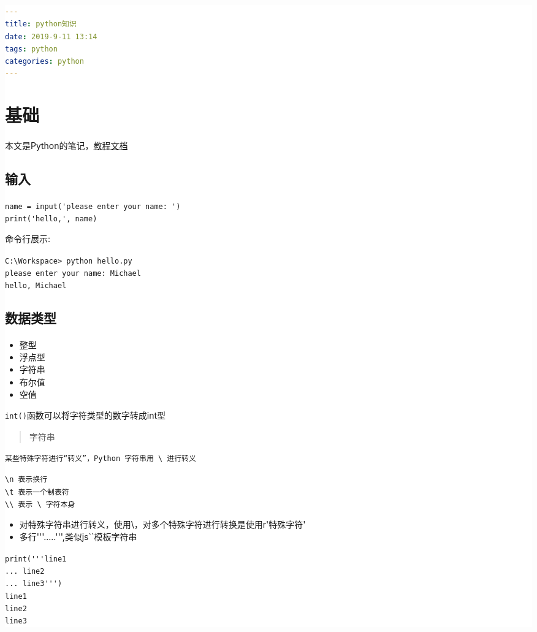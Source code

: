 ```yaml
---
title: python知识
date: 2019-9-11 13:14
tags: python
categories: python
---
```



# 基础

本文是Python的笔记，[教程文档](https://www.liaoxuefeng.com/wiki/1016959663602400)

## 输入

```
name = input('please enter your name: ')
print('hello,', name)
```

命令行展示:

```
C:\Workspace> python hello.py
please enter your name: Michael
hello, Michael
```
## 数据类型

* 整型
* 浮点型
* 字符串
* 布尔值
* 空值

`int()`函数可以将字符类型的数字转成int型

> 字符串

`某些特殊字符进行“转义”，Python 字符串用 \ 进行转义`

```
\n 表示换行
\t 表示一个制表符
\\ 表示 \ 字符本身
```

* 对特殊字符串进行转义，使用\，对多个特殊字符进行转换是使用r'特殊字符'
* 多行'''.....''',类似js``模板字符串

```
print('''line1
... line2
... line3''')
line1
line2
line3
```

